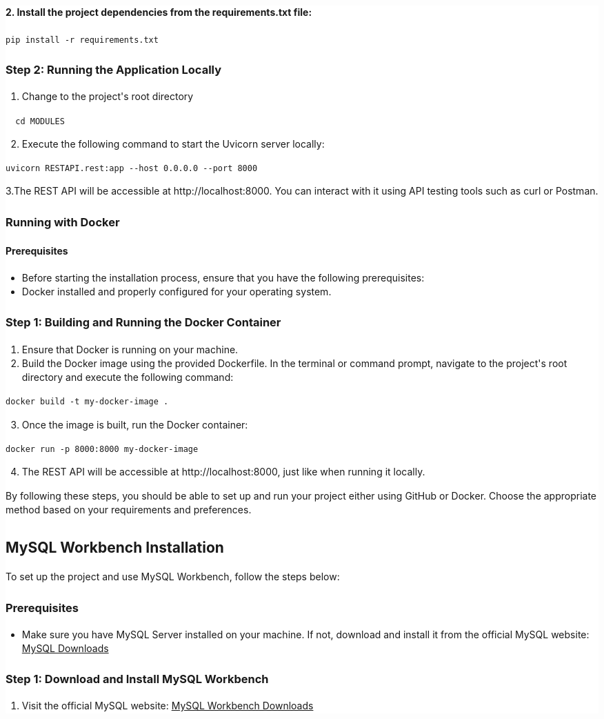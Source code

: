 #### 2. Install the project dependencies from the requirements.txt file:
```shell
pip install -r requirements.txt
```

### Step 2: Running the Application Locally
1. Change to the project's root directory
```shell
  cd MODULES
```
2. Execute the following command to start the Uvicorn server locally:
```shell
uvicorn RESTAPI.rest:app --host 0.0.0.0 --port 8000
```
3.The REST API will be accessible at http://localhost:8000. You can interact with it using API testing tools such as curl or Postman.

### Running with Docker

#### Prerequisites
- Before starting the installation process, ensure that you have the following prerequisites:
- Docker installed and properly configured for your operating system.

### Step 1: Building and Running the Docker Container
1. Ensure that Docker is running on your machine.
2. Build the Docker image using the provided Dockerfile. In the terminal or command prompt, navigate to the project's root directory and execute the following command:
```shell
docker build -t my-docker-image .
```
3. Once the image is built, run the Docker container:
```shell
docker run -p 8000:8000 my-docker-image
```
4. The REST API will be accessible at http://localhost:8000, just like when running it locally.

By following these steps, you should be able to set up and run your project either using GitHub or Docker. Choose the appropriate method based on your requirements and preferences.


## MySQL Workbench Installation

To set up the project and use MySQL Workbench, follow the steps below:

### Prerequisites

- Make sure you have MySQL Server installed on your machine. If not, download and install it from the official MySQL website: [MySQL Downloads](https://dev.mysql.com/downloads/)

### Step 1: Download and Install MySQL Workbench

1. Visit the official MySQL website: [MySQL Workbench Downloads](https://dev.mysql.com/downloads/workbench/)
